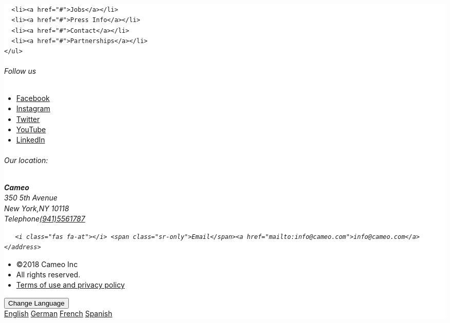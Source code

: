       <li><a href="#">Jobs</a></li>
      <li><a href="#">Press Info</a></li>
      <li><a href="#">Contact</a></li>
      <li><a href="#">Partnerships</a></li>
    </ul>
  </div>
  <div class="col-12 col-sm-6 col-md-3">
    <h6>Follow us</h6>
    <ul class="list-unstyled">
      <li><a href="#"><i class="fab fa-facebook-f"></i> Facebook</a></li>
      <li><a href="#"><i class="fab fa-instagram"></i> Instagram</a></li>
      <li><a href="#"><i class="fab fa-twitter"></i> Twitter</a></li>
      <li><a href="#"><i class="fab fa-youtube"></i> YouTube</a></li>
      <li><a href="#"><i class="fab fa-linkedin"></i> LinkedIn</a></li>
    </ul>
  </div>

  
 <div class="col-12 col-sm-6 col-md-3">
   <h6>Our location:</h6>
    <address>
      <strong>Cameo</strong><br>
      350 5th Avenue<br>
      New York,NY 10118<br>
      <i class="fas fa-phone"></i> <span class="sr-only">Telephone</span><a href="tel:+19415561787">(941)5561787</a><br>

       <i class="fas fa-at"></i> <span class="sr-only">Email</span><a href="mailto:info@cameo.com">info@cameo.com</a>
    </address>
 </div>
</div>
 <div class="row">
  <div class="col-12 col-sm-6 col-md-9 col-lg-9">
    <ul class="list-inline">
      <li class="list-inline-item">&copy;2018 Cameo Inc</li>
      <li class="list-inline-item"> All rights reserved.</li>
      <li class="list-inline-item"><a href="#" data-toggle="modal" data-target="#modal">Terms of use and privacy policy</a></li>
    </ul>
  </div>
    <div class="col-12 col-sm-6 col-md-3 col-lg-3">
    <div class="dropdown dropup">
      <button type="button" class="btn btn-secondary btn-sm dropdown-toggle" id="dropdownMenuButton" data-toggle="dropdown" aria-haspopup="true" aria-expanded="false"><i class="fas fa-language"></i> Change Language</button>
      <div class="dropdown-menu" aria-labelledby="dropdownMenuButton">
       <a href="#" class="dropdown-item small px-1">English</a>
       <a href="#" class="dropdown-item small px-1">German</a>
       <a href="#" class="dropdown-item small px-1">French</a>
       <a href="#" class="dropdown-item small px-1">Spanish</a>
      </div>
    </div>
    </div>
 